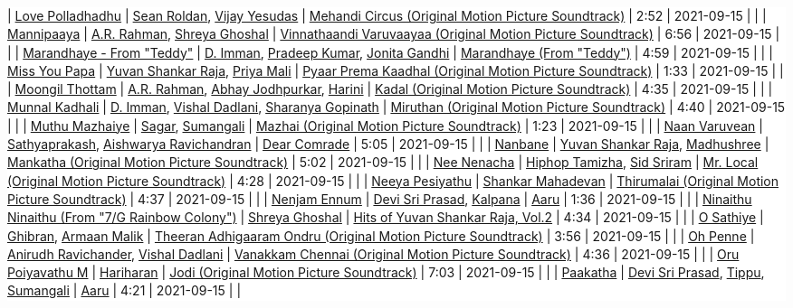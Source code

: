 | [Love Polladhadhu](https://open.spotify.com/track/0zRMoH0hVNGD6p7pvIwLAi) | [Sean Roldan](https://open.spotify.com/artist/3TUNkjIHkcvEy9oeK2D4hU), [Vijay Yesudas](https://open.spotify.com/artist/0aUQnP4HhUQXcurZl9GJIA) | [Mehandi Circus \(Original Motion Picture Soundtrack\)](https://open.spotify.com/album/6713tySNYYapt7KIusXtBE) | 2:52 | 2021-09-15 |  |
| [Mannipaaya](https://open.spotify.com/track/7mMkw0JFKnyMS6oGRT6b3O) | [A.R\. Rahman](https://open.spotify.com/artist/1mYsTxnqsietFxj1OgoGbG), [Shreya Ghoshal](https://open.spotify.com/artist/0oOet2f43PA68X5RxKobEy) | [Vinnathaandi Varuvaayaa \(Original Motion Picture Soundtrack\)](https://open.spotify.com/album/1VAR4nGvZh6KW3PLioooYM) | 6:56 | 2021-09-15 |  |
| [Marandhaye \- From "Teddy"](https://open.spotify.com/track/7lBWLsnWYvQOT95UhN7D46) | [D\. Imman](https://open.spotify.com/artist/1QcBqYUeQ4Ux3itkdDaFi0), [Pradeep Kumar](https://open.spotify.com/artist/15ClyGUe5g2vllncIC4tp6), [Jonita Gandhi](https://open.spotify.com/artist/00sCATpEvwH48ays7PlQFU) | [Marandhaye \(From "Teddy"\)](https://open.spotify.com/album/2s7bo4esKaDtKEKeYQD7st) | 4:59 | 2021-09-15 |  |
| [Miss You Papa](https://open.spotify.com/track/3oaJIrjlHgQkXHdIfBS0jg) | [Yuvan Shankar Raja](https://open.spotify.com/artist/6AiX12wXdXFoGJ2vk8zBjy), [Priya Mali](https://open.spotify.com/artist/5PMrnGmlpH0l7Uc9DnnatM) | [Pyaar Prema Kaadhal \(Original Motion Picture Soundtrack\)](https://open.spotify.com/album/4byzDhvVyWc8kakTvxfejQ) | 1:33 | 2021-09-15 |  |
| [Moongil Thottam](https://open.spotify.com/track/5PNZX8yqzqqAMPpl3UAoaP) | [A.R\. Rahman](https://open.spotify.com/artist/1mYsTxnqsietFxj1OgoGbG), [Abhay Jodhpurkar](https://open.spotify.com/artist/27rK4pP0VMqWiRe7pamKe5), [Harini](https://open.spotify.com/artist/41BeeC5hYqvtGkM79RYvN4) | [Kadal \(Original Motion Picture Soundtrack\)](https://open.spotify.com/album/3j8iyHi0RxqLLV97ZGOCPm) | 4:35 | 2021-09-15 |  |
| [Munnal Kadhali](https://open.spotify.com/track/4yiRdnfoc94dU7dd41YzrX) | [D\. Imman](https://open.spotify.com/artist/1QcBqYUeQ4Ux3itkdDaFi0), [Vishal Dadlani](https://open.spotify.com/artist/6CXEwIaXYfVJ84biCxqc9k), [Sharanya Gopinath](https://open.spotify.com/artist/38aHfZ9wPKFghenbCgKKJk) | [Miruthan \(Original Motion Picture Soundtrack\)](https://open.spotify.com/album/7BuNn2vQbraRebEZDsFObQ) | 4:40 | 2021-09-15 |  |
| [Muthu Mazhaiye](https://open.spotify.com/track/7xsjyxtTR5aXwWaNjhBoS6) | [Sagar](https://open.spotify.com/artist/6CWBs7ul78QwnBrcOCwhf5), [Sumangali](https://open.spotify.com/artist/0WpkyIAATl5W540KCSEUwX) | [Mazhai \(Original Motion Picture Soundtrack\)](https://open.spotify.com/album/0k7hgwy6o6268LO2KmPt1A) | 1:23 | 2021-09-15 |  |
| [Naan Varuvean](https://open.spotify.com/track/7bBE2Q4cUQUMWGEPvloyVp) | [Sathyaprakash](https://open.spotify.com/artist/4sdcjfLzvLC1IUYFwCAWHn), [Aishwarya Ravichandran](https://open.spotify.com/artist/0Mbxm07Hiahy2xSMtesff8) | [Dear Comrade](https://open.spotify.com/album/1KzraXrL0keXAEq2OAWudy) | 5:05 | 2021-09-15 |  |
| [Nanbane](https://open.spotify.com/track/0uVrPeEM1Q02sbGA3zJ3CC) | [Yuvan Shankar Raja](https://open.spotify.com/artist/6AiX12wXdXFoGJ2vk8zBjy), [Madhushree](https://open.spotify.com/artist/1EKK9k0IAwV1oeJfZITSYo) | [Mankatha \(Original Motion Picture Soundtrack\)](https://open.spotify.com/album/5SV5Wjj3CH23kMOg4VrO33) | 5:02 | 2021-09-15 |  |
| [Nee Nenacha](https://open.spotify.com/track/2gp0OtnltLdrcNhKHVL2qM) | [Hiphop Tamizha](https://open.spotify.com/artist/7zFBW2JxM4bgTTKxCRcS8Q), [Sid Sriram](https://open.spotify.com/artist/7qjJw7ZM2ekDSahLXPjIlN) | [Mr\. Local \(Original Motion Picture Soundtrack\)](https://open.spotify.com/album/7A1a3MfIKFJv0TrMs6jbPV) | 4:28 | 2021-09-15 |  |
| [Neeya Pesiyathu](https://open.spotify.com/track/0DAGFNb2Mn8jYt69rcRnsY) | [Shankar Mahadevan](https://open.spotify.com/artist/1SJOL9HJ08YOn92lFcYf8a) | [Thirumalai \(Original Motion Picture Soundtrack\)](https://open.spotify.com/album/6C9NagE2S5GtCUM6UfaYns) | 4:37 | 2021-09-15 |  |
| [Nenjam Ennum](https://open.spotify.com/track/58tNyPo2g4WsQBTXA9kEg2) | [Devi Sri Prasad](https://open.spotify.com/artist/5sSzCxHtgL82pYDvx2QyEU), [Kalpana](https://open.spotify.com/artist/1daPDpFyCqVsokg3cZmmjT) | [Aaru](https://open.spotify.com/album/0tx9NZc0NIWZjiUySUMBAy) | 1:36 | 2021-09-15 |  |
| [Ninaithu Ninaithu \(From "7/G Rainbow Colony"\)](https://open.spotify.com/track/3NHvXq8sdp7UmrqWJdAqz7) | [Shreya Ghoshal](https://open.spotify.com/artist/0oOet2f43PA68X5RxKobEy) | [Hits of Yuvan Shankar Raja, Vol.2](https://open.spotify.com/album/1AIexHDKEBwsyKZCxVvFTE) | 4:34 | 2021-09-15 |  |
| [O Sathiye](https://open.spotify.com/track/0jOueRq6wB3lzRe9qxpiIF) | [Ghibran](https://open.spotify.com/artist/3jw2v5ZbSWBinNaECXq8cJ), [Armaan Malik](https://open.spotify.com/artist/4IKVDbCSBTxBeAsMKjAuTs) | [Theeran Adhigaaram Ondru \(Original Motion Picture Soundtrack\)](https://open.spotify.com/album/1BSjjfC3IQH9RooUCNQapw) | 3:56 | 2021-09-15 |  |
| [Oh Penne](https://open.spotify.com/track/1zAkNzJZVPrWDCnowb1vpZ) | [Anirudh Ravichander](https://open.spotify.com/artist/4zCH9qm4R2DADamUHMCa6O), [Vishal Dadlani](https://open.spotify.com/artist/6CXEwIaXYfVJ84biCxqc9k) | [Vanakkam Chennai \(Original Motion Picture Soundtrack\)](https://open.spotify.com/album/4GDrPlprtCalr2sk3wbA4o) | 4:36 | 2021-09-15 |  |
| [Oru Poiyavathu M](https://open.spotify.com/track/0TyyUNBUUkW87hfWgUOJWy) | [Hariharan](https://open.spotify.com/artist/2NoJ7NuNs9nyj8Thoh1kbu) | [Jodi \(Original Motion Picture Soundtrack\)](https://open.spotify.com/album/530Ue2hZyDFcgiDubkR5FY) | 7:03 | 2021-09-15 |  |
| [Paakatha](https://open.spotify.com/track/7leZvkSK0HCGJAFSOaaqpA) | [Devi Sri Prasad](https://open.spotify.com/artist/5sSzCxHtgL82pYDvx2QyEU), [Tippu](https://open.spotify.com/artist/0PykiHCcDsMPRV7s67qZ1B), [Sumangali](https://open.spotify.com/artist/0WpkyIAATl5W540KCSEUwX) | [Aaru](https://open.spotify.com/album/0tx9NZc0NIWZjiUySUMBAy) | 4:21 | 2021-09-15 |  |
